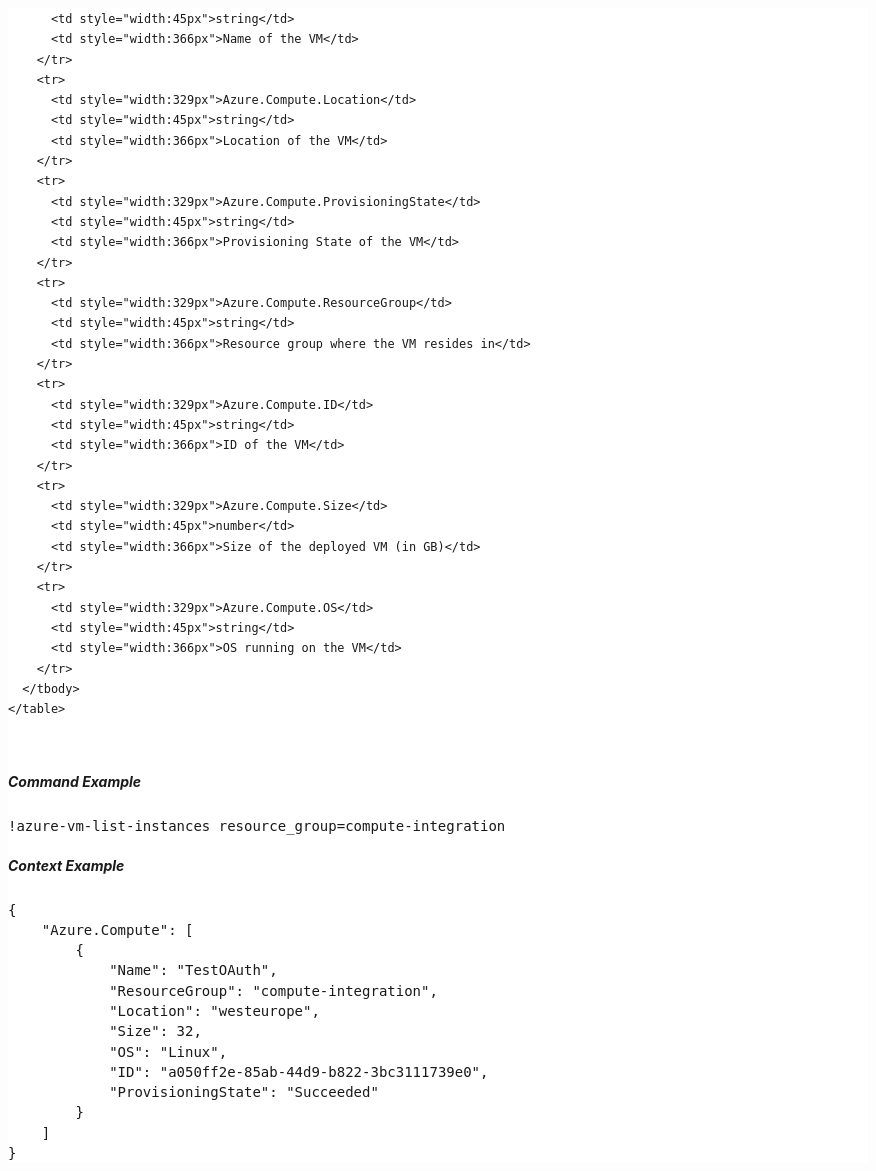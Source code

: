           <td style="width:45px">string</td>
          <td style="width:366px">Name of the VM</td>
        </tr>
        <tr>
          <td style="width:329px">Azure.Compute.Location</td>
          <td style="width:45px">string</td>
          <td style="width:366px">Location of the VM</td>
        </tr>
        <tr>
          <td style="width:329px">Azure.Compute.ProvisioningState</td>
          <td style="width:45px">string</td>
          <td style="width:366px">Provisioning State of the VM</td>
        </tr>
        <tr>
          <td style="width:329px">Azure.Compute.ResourceGroup</td>
          <td style="width:45px">string</td>
          <td style="width:366px">Resource group where the VM resides in</td>
        </tr>
        <tr>
          <td style="width:329px">Azure.Compute.ID</td>
          <td style="width:45px">string</td>
          <td style="width:366px">ID of the VM</td>
        </tr>
        <tr>
          <td style="width:329px">Azure.Compute.Size</td>
          <td style="width:45px">number</td>
          <td style="width:366px">Size of the deployed VM (in GB)</td>
        </tr>
        <tr>
          <td style="width:329px">Azure.Compute.OS</td>
          <td style="width:45px">string</td>
          <td style="width:366px">OS running on the VM</td>
        </tr>
      </tbody>
    </table>
  </div>
</div>
<p>&nbsp;</p>
<div class="cl-preview-section">
  <h5 id="command-example">Command Example</h5>
</div>
<div class="cl-preview-section">
  <pre>!azure-vm-list-instances resource_group=compute-integration</pre>
</div>
<div class="cl-preview-section">
  <h5 id="context-example">Context Example</h5>
</div>
<div class="cl-preview-section">
  <pre>{
    "Azure.Compute": [
        {
            "Name": "TestOAuth", 
            "ResourceGroup": "compute-integration", 
            "Location": "westeurope", 
            "Size": 32, 
            "OS": "Linux", 
            "ID": "a050ff2e-85ab-44d9-b822-3bc3111739e0", 
            "ProvisioningState": "Succeeded"
        }
    ]
}
</pre>
</div>
<div class="cl-preview-section">